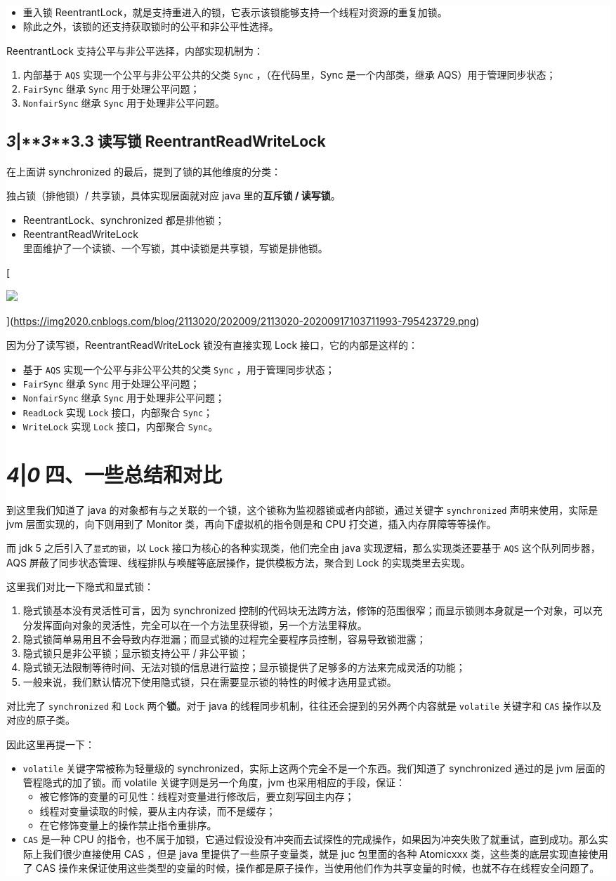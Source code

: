 *   重入锁 ReentrantLock，就是支持重进入的锁，它表示该锁能够支持一个线程对资源的重复加锁。
*   除此之外，该锁的还支持获取锁时的公平和非公平性选择。

ReentrantLock 支持公平与非公平选择，内部实现机制为：

1.  内部基于 `AQS` 实现一个公平与非公平公共的父类 `Sync` ，（在代码里，Sync 是一个内部类，继承 AQS）用于管理同步状态；
2.  `FairSync` 继承 `Sync` 用于处理公平问题；
3.  `NonfairSync` 继承 `Sync` 用于处理非公平问题。

## **_3_**|**_3_****3.3 读写锁 ReentrantReadWriteLock**

在上面讲 synchronized 的最后，提到了锁的其他维度的分类：

独占锁（排他锁）/ 共享锁，具体实现层面就对应 java 里的**互斥锁 / 读写锁**。

*   ReentrantLock、synchronized 都是排他锁；
*   ReentrantReadWriteLock  
    里面维护了一个读锁、一个写锁，其中读锁是共享锁，写锁是排他锁。

[

![](https://img2020.cnblogs.com/blog/2113020/202009/2113020-20200917103711993-795423729.png)

](https://img2020.cnblogs.com/blog/2113020/202009/2113020-20200917103711993-795423729.png)

因为分了读写锁，ReentrantReadWriteLock 锁没有直接实现 Lock 接口，它的内部是这样的：

*   基于 `AQS` 实现一个公平与非公平公共的父类 `Sync` ，用于管理同步状态；
*   `FairSync` 继承 `Sync` 用于处理公平问题；
*   `NonfairSync` 继承 `Sync` 用于处理非公平问题；
*   `ReadLock` 实现 `Lock` 接口，内部聚合 `Sync`；
*   `WriteLock` 实现 `Lock` 接口，内部聚合 `Sync`。

# **_4_**|**_0_** **四、一些总结和对比**

到这里我们知道了 java 的对象都有与之关联的一个锁，这个锁称为监视器锁或者内部锁，通过关键字 `synchronized` 声明来使用，实际是 jvm 层面实现的，向下则用到了 Monitor 类，再向下虚拟机的指令则是和 CPU 打交道，插入内存屏障等等操作。

而 jdk 5 之后引入了`显式的锁`，以 `Lock` 接口为核心的各种实现类，他们完全由 java 实现逻辑，那么实现类还要基于 `AQS` 这个队列同步器，AQS 屏蔽了同步状态管理、线程排队与唤醒等底层操作，提供模板方法，聚合到 Lock 的实现类里去实现。

这里我们对比一下隐式和显式锁：

1.  隐式锁基本没有灵活性可言，因为 synchronized 控制的代码块无法跨方法，修饰的范围很窄；而显示锁则本身就是一个对象，可以充分发挥面向对象的灵活性，完全可以在一个方法里获得锁，另一个方法里释放。
2.  隐式锁简单易用且不会导致内存泄漏；而显式锁的过程完全要程序员控制，容易导致锁泄露；
3.  隐式锁只是非公平锁；显示锁支持公平 / 非公平锁；
4.  隐式锁无法限制等待时间、无法对锁的信息进行监控；显示锁提供了足够多的方法来完成灵活的功能；
5.  一般来说，我们默认情况下使用隐式锁，只在需要显示锁的特性的时候才选用显式锁。

对比完了 `synchronized` 和 `Lock` 两个**锁**。对于 java 的线程同步机制，往往还会提到的另外两个内容就是 `volatile` 关键字和 `CAS` 操作以及对应的原子类。

因此这里再提一下：

*   `volatile` 关键字常被称为轻量级的 synchronized，实际上这两个完全不是一个东西。我们知道了 synchronized 通过的是 jvm 层面的管程隐式的加了锁。而 volatile 关键字则是另一个角度，jvm 也采用相应的手段，保证：
    *   被它修饰的变量的可见性：线程对变量进行修改后，要立刻写回主内存；
    *   线程对变量读取的时候，要从主内存读，而不是缓存；
    *   在它修饰变量上的操作禁止指令重排序。
*   `CAS` 是一种 CPU 的指令，也不属于加锁，它通过假设没有冲突而去试探性的完成操作，如果因为冲突失败了就重试，直到成功。那么实际上我们很少直接使用 CAS ，但是 java 里提供了一些原子变量类，就是 juc 包里面的各种 Atomicxxx 类，这些类的底层实现直接使用了 CAS 操作来保证使用这些类型的变量的时候，操作都是原子操作，当使用他们作为共享变量的时候，也就不存在线程安全问题了。
